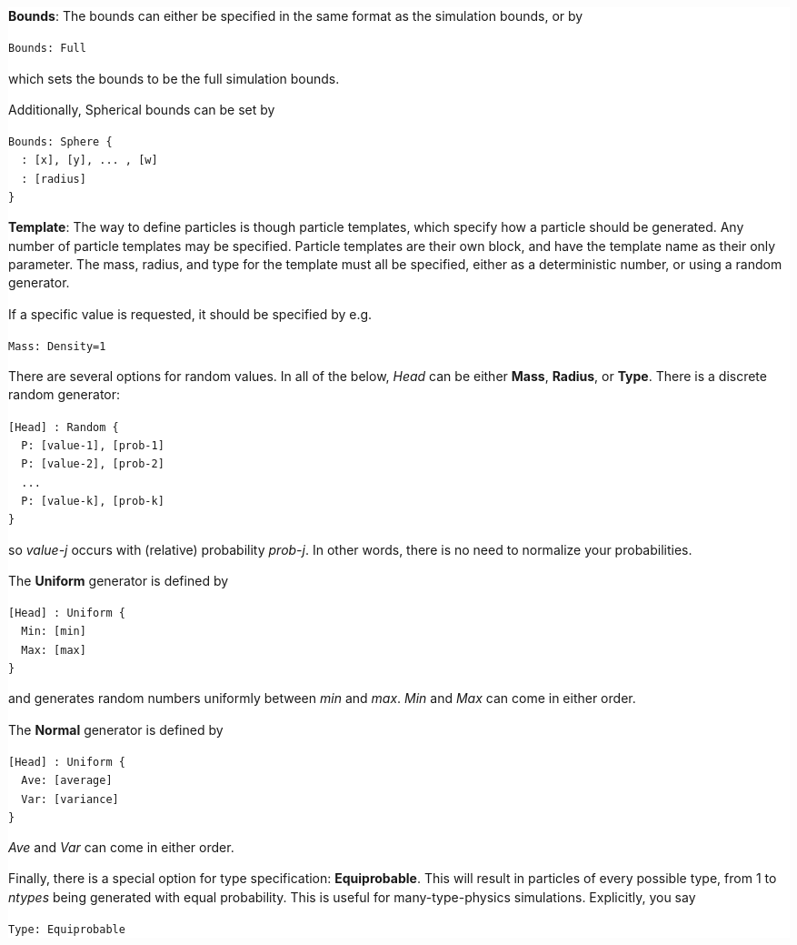 **Bounds**: The bounds can either be specified in the same format as the simulation bounds, or by 

    Bounds: Full

which sets the bounds to be the full simulation bounds. 

Additionally, Spherical bounds can be set by

    Bounds: Sphere {
      : [x], [y], ... , [w]
      : [radius]
    }

**Template**: The way to define particles is though particle templates, which specify how a particle should be generated. Any number of particle templates may be specified. Particle templates are their own block, and have the template name as their only parameter. The mass, radius, and type for the template must all be specified, either as a deterministic number, or using a random generator. 

If a specific value is requested, it should be specified by e.g.

    Mass: Density=1

There are several options for random values. In all of the below, *Head* can be either **Mass**, **Radius**, or **Type**. There is a discrete random generator:

    [Head] : Random {
      P: [value-1], [prob-1]
      P: [value-2], [prob-2]
      ...
      P: [value-k], [prob-k]
    }
    
so *value-j* occurs with (relative) probability *prob-j*. In other words, there is no need to normalize your probabilities.

The **Uniform** generator is defined by

    [Head] : Uniform {
      Min: [min]
      Max: [max]
    }
    
and generates random numbers uniformly between *min* and *max*. *Min* and *Max* can come in either order.

The **Normal** generator is defined by

    [Head] : Uniform {
      Ave: [average]
      Var: [variance]
    }

*Ave* and *Var* can come in either order.

Finally, there is a special option for type specification: **Equiprobable**. This will result in particles of every possible type, from 1 to *ntypes* being generated with equal probability. This is useful for many-type-physics simulations. Explicitly, you say

    Type: Equiprobable
